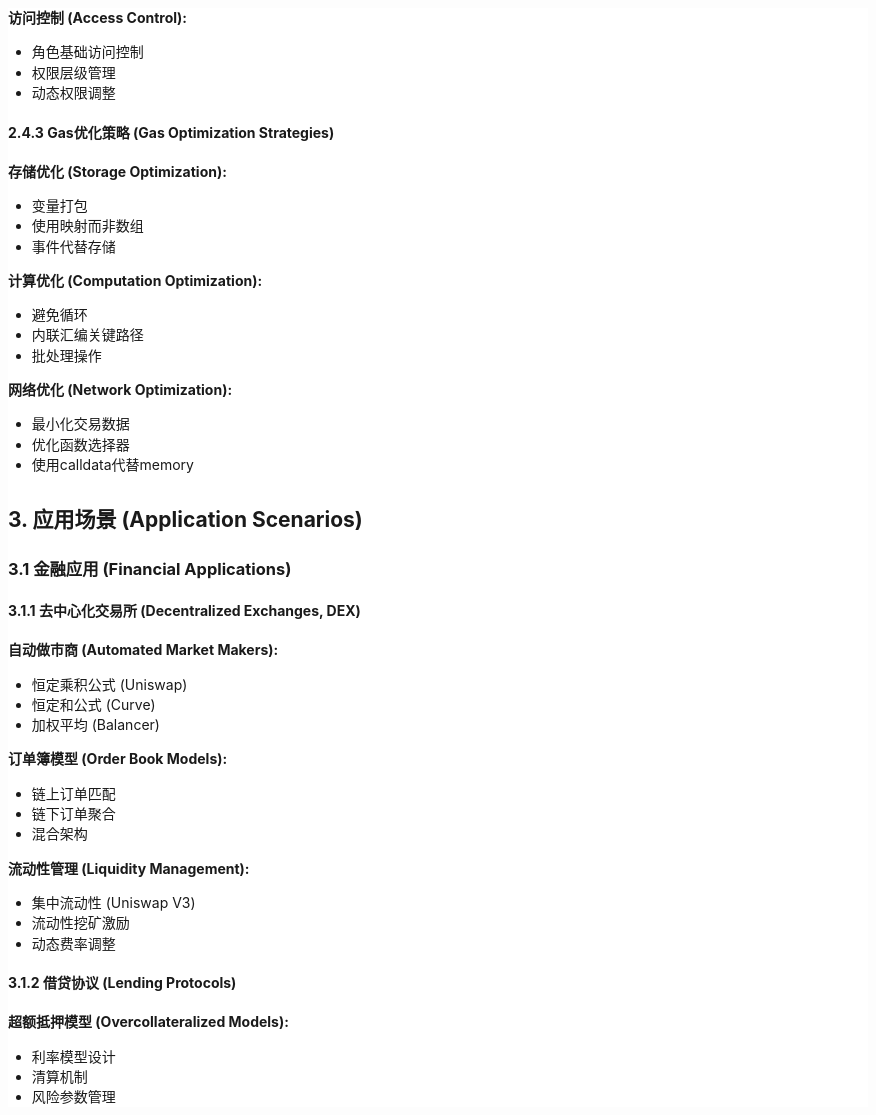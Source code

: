 **访问控制 (Access Control):**

- 角色基础访问控制
- 权限层级管理
- 动态权限调整

#### 2.4.3 Gas优化策略 (Gas Optimization Strategies)

**存储优化 (Storage Optimization):**

- 变量打包
- 使用映射而非数组
- 事件代替存储

**计算优化 (Computation Optimization):**

- 避免循环
- 内联汇编关键路径
- 批处理操作

**网络优化 (Network Optimization):**

- 最小化交易数据
- 优化函数选择器
- 使用calldata代替memory

## 3. 应用场景 (Application Scenarios)

### 3.1 金融应用 (Financial Applications)

#### 3.1.1 去中心化交易所 (Decentralized Exchanges, DEX)

**自动做市商 (Automated Market Makers):**

- 恒定乘积公式 (Uniswap)
- 恒定和公式 (Curve)
- 加权平均 (Balancer)

**订单簿模型 (Order Book Models):**

- 链上订单匹配
- 链下订单聚合
- 混合架构

**流动性管理 (Liquidity Management):**

- 集中流动性 (Uniswap V3)
- 流动性挖矿激励
- 动态费率调整

#### 3.1.2 借贷协议 (Lending Protocols)

**超额抵押模型 (Overcollateralized Models):**

- 利率模型设计
- 清算机制
- 风险参数管理
